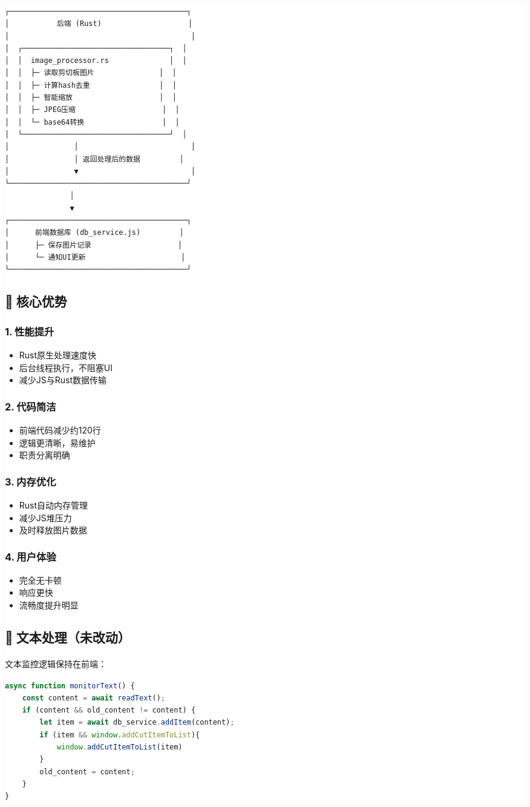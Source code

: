 ```
┌─────────────────────────────────────────┐
│           后端 (Rust)                    │
│                                          │
│  ┌──────────────────────────────────┐  │
│  │  image_processor.rs              │  │
│  │  ├─ 读取剪切板图片               │  │
│  │  ├─ 计算hash去重                │  │
│  │  ├─ 智能缩放                    │  │
│  │  ├─ JPEG压缩                    │  │
│  │  └─ base64转换                  │  │
│  └──────────────────────────────────┘  │
│               │                          │
│               │ 返回处理后的数据         │
│               ▼                          │
└─────────────────────────────────────────┘
               │
               ▼
┌─────────────────────────────────────────┐
│      前端数据库 (db_service.js)         │
│      ├─ 保存图片记录                    │
│      └─ 通知UI更新                      │
└─────────────────────────────────────────┘
```

## 🎯 核心优势

### 1. **性能提升**
- Rust原生处理速度快
- 后台线程执行，不阻塞UI
- 减少JS与Rust数据传输

### 2. **代码简洁**
- 前端代码减少约120行
- 逻辑更清晰，易维护
- 职责分离明确

### 3. **内存优化**
- Rust自动内存管理
- 减少JS堆压力
- 及时释放图片数据

### 4. **用户体验**
- 完全无卡顿
- 响应更快
- 流畅度提升明显

## 📝 文本处理（未改动）

文本监控逻辑保持在前端：
```javascript
async function monitorText() {
    const content = await readText();
    if (content && old_content != content) {
        let item = await db_service.addItem(content);
        if (item && window.addCutItemToList){
            window.addCutItemToList(item)
        }
        old_content = content;
    }
}
```
